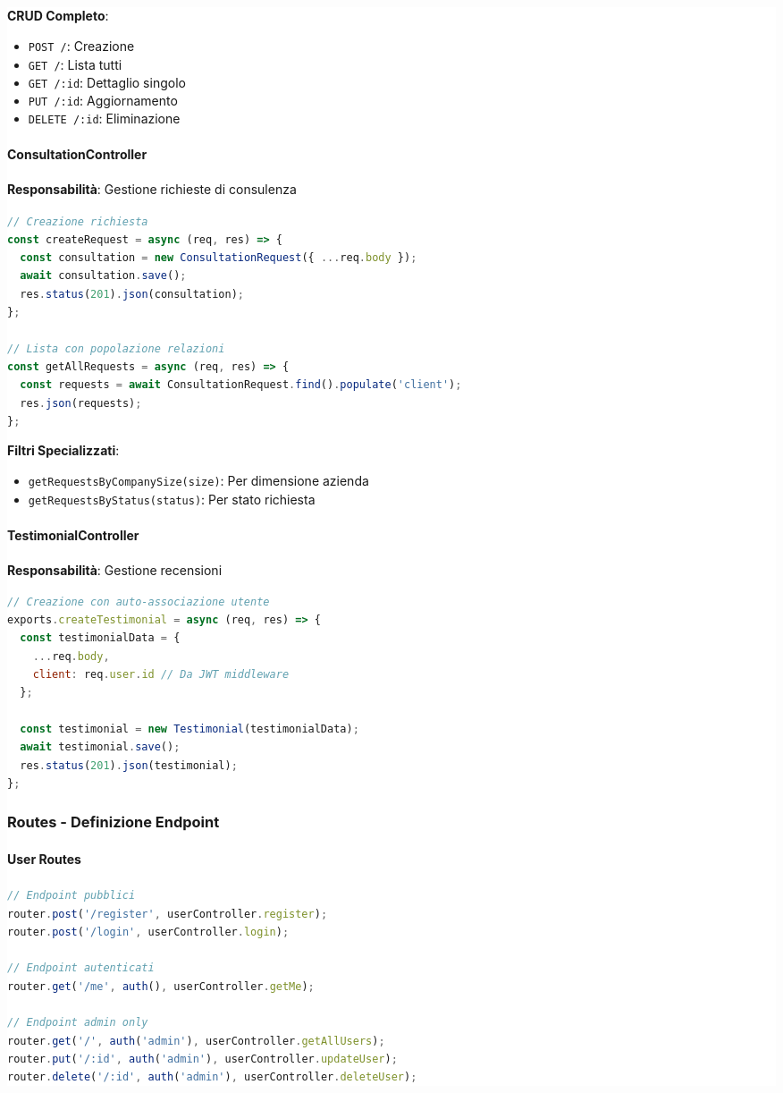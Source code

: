 **CRUD Completo**:
- `POST /`: Creazione
- `GET /`: Lista tutti
- `GET /:id`: Dettaglio singolo
- `PUT /:id`: Aggiornamento
- `DELETE /:id`: Eliminazione

#### ConsultationController
**Responsabilità**: Gestione richieste di consulenza

```javascript
// Creazione richiesta
const createRequest = async (req, res) => {
  const consultation = new ConsultationRequest({ ...req.body });
  await consultation.save();
  res.status(201).json(consultation);
};

// Lista con popolazione relazioni
const getAllRequests = async (req, res) => {
  const requests = await ConsultationRequest.find().populate('client');
  res.json(requests);
};
```

**Filtri Specializzati**:
- `getRequestsByCompanySize(size)`: Per dimensione azienda
- `getRequestsByStatus(status)`: Per stato richiesta

#### TestimonialController
**Responsabilità**: Gestione recensioni

```javascript
// Creazione con auto-associazione utente
exports.createTestimonial = async (req, res) => {
  const testimonialData = {
    ...req.body,
    client: req.user.id // Da JWT middleware
  };
  
  const testimonial = new Testimonial(testimonialData);
  await testimonial.save();
  res.status(201).json(testimonial);
};
```

### Routes - Definizione Endpoint

#### User Routes
```javascript
// Endpoint pubblici
router.post('/register', userController.register);
router.post('/login', userController.login);

// Endpoint autenticati
router.get('/me', auth(), userController.getMe);

// Endpoint admin only
router.get('/', auth('admin'), userController.getAllUsers);
router.put('/:id', auth('admin'), userController.updateUser);
router.delete('/:id', auth('admin'), userController.deleteUser);
```
